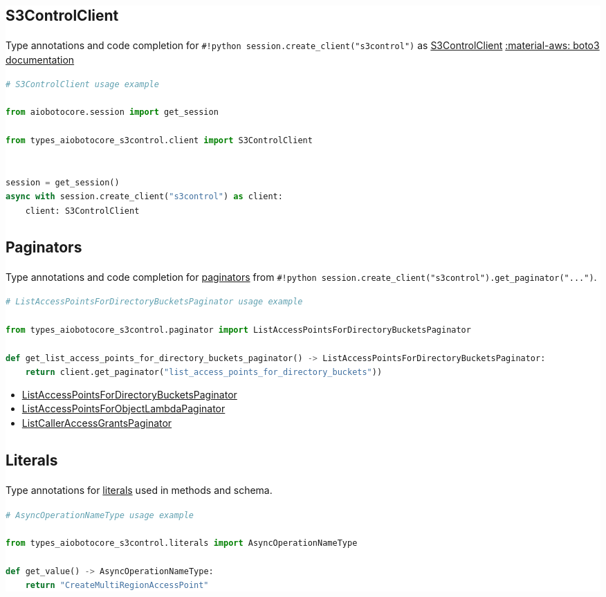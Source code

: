 ## S3ControlClient

Type annotations and code completion for  `#!python session.create_client("s3control")` as [S3ControlClient](./client.md)
[:material-aws: boto3 documentation](https://boto3.amazonaws.com/v1/documentation/api/latest/reference/services/s3control.html#S3Control.Client)

```python
# S3ControlClient usage example

from aiobotocore.session import get_session

from types_aiobotocore_s3control.client import S3ControlClient


session = get_session()
async with session.create_client("s3control") as client:
    client: S3ControlClient
```


## Paginators

Type annotations and code completion for
[paginators](./paginators.md)
from `#!python session.create_client("s3control").get_paginator("...")`.

```python
# ListAccessPointsForDirectoryBucketsPaginator usage example

from types_aiobotocore_s3control.paginator import ListAccessPointsForDirectoryBucketsPaginator

def get_list_access_points_for_directory_buckets_paginator() -> ListAccessPointsForDirectoryBucketsPaginator:
    return client.get_paginator("list_access_points_for_directory_buckets"))
```

- [ListAccessPointsForDirectoryBucketsPaginator](./paginators.md#listaccesspointsfordirectorybucketspaginator)
- [ListAccessPointsForObjectLambdaPaginator](./paginators.md#listaccesspointsforobjectlambdapaginator)
- [ListCallerAccessGrantsPaginator](./paginators.md#listcalleraccessgrantspaginator)








## Literals

Type annotations for [literals](./literals.md) used in methods and schema.

```python
# AsyncOperationNameType usage example

from types_aiobotocore_s3control.literals import AsyncOperationNameType

def get_value() -> AsyncOperationNameType:
    return "CreateMultiRegionAccessPoint"
```
